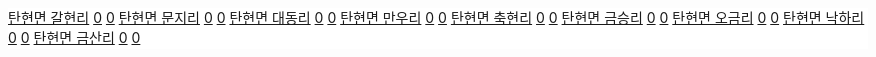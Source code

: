 
  <tr class="item">
    <td><a href="4148032023.html">탄현면 갈현리</a></td>
    <td><a href="4148032023.html">0</a></td>
    <td><a href="4148032023.html">0</a></td>
  </tr>
    

  <tr class="item">
    <td><a href="4148032024.html">탄현면 문지리</a></td>
    <td><a href="4148032024.html">0</a></td>
    <td><a href="4148032024.html">0</a></td>
  </tr>
    

  <tr class="item">
    <td><a href="4148032025.html">탄현면 대동리</a></td>
    <td><a href="4148032025.html">0</a></td>
    <td><a href="4148032025.html">0</a></td>
  </tr>
    

  <tr class="item">
    <td><a href="4148032026.html">탄현면 만우리</a></td>
    <td><a href="4148032026.html">0</a></td>
    <td><a href="4148032026.html">0</a></td>
  </tr>
    

  <tr class="item">
    <td><a href="4148032027.html">탄현면 축현리</a></td>
    <td><a href="4148032027.html">0</a></td>
    <td><a href="4148032027.html">0</a></td>
  </tr>
    

  <tr class="item">
    <td><a href="4148032028.html">탄현면 금승리</a></td>
    <td><a href="4148032028.html">0</a></td>
    <td><a href="4148032028.html">0</a></td>
  </tr>
    

  <tr class="item">
    <td><a href="4148032029.html">탄현면 오금리</a></td>
    <td><a href="4148032029.html">0</a></td>
    <td><a href="4148032029.html">0</a></td>
  </tr>
    

  <tr class="item">
    <td><a href="4148032030.html">탄현면 낙하리</a></td>
    <td><a href="4148032030.html">0</a></td>
    <td><a href="4148032030.html">0</a></td>
  </tr>
    

  <tr class="item">
    <td><a href="4148032031.html">탄현면 금산리</a></td>
    <td><a href="4148032031.html">0</a></td>
    <td><a href="4148032031.html">0</a></td>
  </tr>
    